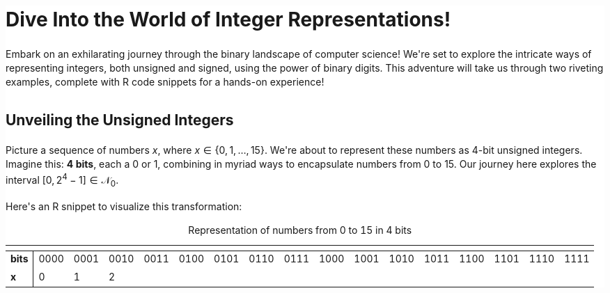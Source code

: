 # Dive Into the World of Integer Representations!

Embark on an exhilarating journey through the binary landscape of computer science! We're set to explore the intricate ways of representing integers, both unsigned and signed, using the power of binary digits. This adventure will take us through two riveting examples, complete with R code snippets for a hands-on experience!

## Unveiling the Unsigned Integers
Picture a sequence of numbers $x$, where $x \in \lbrace 0, 1, \ldots, 15 \rbrace$. We're about to represent these numbers as 4-bit unsigned integers. Imagine this: **4 bits**, each a 0 or 1, combining in myriad ways to encapsulate numbers from 0 to 15. Our journey here explores the interval $[0, 2^{4}−1] \in \mathcal{N}_{0}$.

Here's an R snippet to visualize this transformation:

<table class="table table-striped table-hover" style="margin-left: auto; margin-right: auto;">
<caption>Representation of numbers from 0 to 15 in 4 bits</caption>
 <thead>
  <tr>
   <th style="text-align:left;">  </th>
   <th style="text-align:left;">  </th>
   <th style="text-align:left;">  </th>
   <th style="text-align:left;">  </th>
   <th style="text-align:left;">  </th>
   <th style="text-align:left;">  </th>
   <th style="text-align:left;">  </th>
   <th style="text-align:left;">  </th>
   <th style="text-align:left;">  </th>
   <th style="text-align:left;">  </th>
   <th style="text-align:left;">  </th>
   <th style="text-align:left;">  </th>
   <th style="text-align:left;">  </th>
   <th style="text-align:left;">  </th>
   <th style="text-align:left;">  </th>
   <th style="text-align:left;">  </th>
   <th style="text-align:left;">  </th>
  </tr>
 </thead>
<tbody>
  <tr>
   <td style="text-align:left;font-weight: bold;border-right:1px solid;"> bits </td>
   <td style="text-align:left;"> 0000 </td>
   <td style="text-align:left;"> 0001 </td>
   <td style="text-align:left;"> 0010 </td>
   <td style="text-align:left;"> 0011 </td>
   <td style="text-align:left;"> 0100 </td>
   <td style="text-align:left;"> 0101 </td>
   <td style="text-align:left;"> 0110 </td>
   <td style="text-align:left;"> 0111 </td>
   <td style="text-align:left;"> 1000 </td>
   <td style="text-align:left;"> 1001 </td>
   <td style="text-align:left;"> 1010 </td>
   <td style="text-align:left;"> 1011 </td>
   <td style="text-align:left;"> 1100 </td>
   <td style="text-align:left;"> 1101 </td>
   <td style="text-align:left;"> 1110 </td>
   <td style="text-align:left;"> 1111 </td>
  </tr>
  <tr>
   <td style="text-align:left;font-weight: bold;border-right:1px solid;"> x </td>
   <td style="text-align:left;"> 0 </td>
   <td style="text-align:left;"> 1 </td>
   <td style="text-align:left;"> 2 </td>